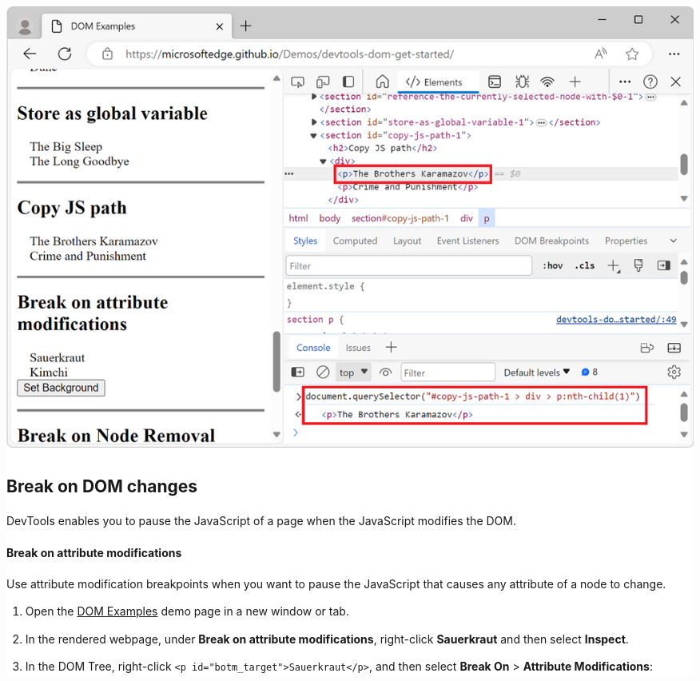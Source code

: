    ![The result of the Copy JS Path expression](./index-images/copy-js-path-console-query-selector.png)



## Break on DOM changes

DevTools enables you to pause the JavaScript of a page when the JavaScript modifies the DOM.

#### Break on attribute modifications

Use attribute modification breakpoints when you want to pause the JavaScript that causes any attribute of a node to change.

1. Open the [DOM Examples](https://microsoftedge.github.io/Demos/devtools-dom-get-started/) demo page in a new window or tab.

1. In the rendered webpage, under **Break on attribute modifications**, right-click **Sauerkraut** and then select **Inspect**.

1. In the DOM Tree, right-click `<p id="botm_target">Sauerkraut</p>`, and then select **Break On** > **Attribute Modifications**:
